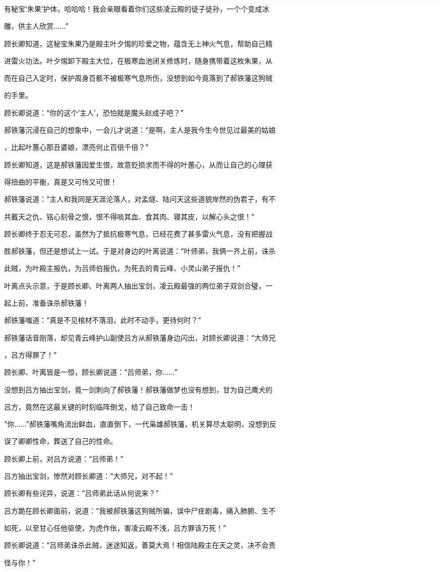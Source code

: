 有秘宝‘朱果’护体，哈哈哈！我会亲眼看着你们这些凌云殿的徒子徒孙，一个个变成冰

雕，供主人欣赏……”

顾长卿知道，这秘宝朱果乃是殿主叶夕惕的珍爱之物，蕴含无上神火气息，帮助自己精

进雷火功法。叶夕惕卸下殿主大位，在极寒血池闭关修炼时，随身携带着这枚朱果，从

而在自己入定时，保护周身百骸不被极寒气息所伤，没想到如今竟落到了郝铁藩这狗贼

的手里。

顾长卿说道：“你的这个‘主人’，恐怕就是魔头赵成子吧？”

郝铁藩沉浸在自己的想象中，一会儿才说道：“是啊，主人是我今生今世见过最美的姑娘

，比起叶蕙心那丑婆娘，漂亮何止百倍千倍？”

顾长卿知道，这是郝铁藩因爱生恨，故意贬损求而不得的叶蕙心，从而让自己的心理获

得扭曲的平衡，真是又可怜又可恨！

郝铁藩说道：“主人和我同是天涯沦落人，对孟燧、陆问天这些道貌岸然的伪君子，有不

共戴天之仇、铭心刻骨之恨，恨不得啖其血、食其肉、寝其皮，以解心头之恨！”

顾长卿终于忍无可忍，虽然为了抵抗极寒气息，已经花费了甚多雷火气息，没有把握战

胜郝铁藩，但还是想试上一试。于是对身边的叶离说道：“叶师弟，我俩一齐上前，诛杀

此贼，为叶殿主报仇，为吕师伯报仇，为死去的青云峰、小灵山弟子报仇！”

叶离点头示意，于是顾长卿、叶离两人抽出宝剑，凌云殿最强的两位弟子双剑合璧，一

起上前，准备诛杀郝铁藩！

郝铁藩嗤道：“真是不见棺材不落泪，此时不动手，更待何时？”

郝铁藩话音刚落，却见青云峰护山副使吕方从郝铁藩身边闪出，对顾长卿说道：“大师兄

，吕方得罪了！”

顾长卿、叶离皆是一惊，顾长卿说道：“吕师弟，你……”

没想到吕方抽出宝剑，竟一剑刺向了郝铁藩！郝铁藩做梦也没有想到，甘为自己鹰犬的

吕方，竟然在这最关键的时刻临阵倒戈，给了自己致命一击！

“你……”郝铁藩嘴角流出鲜血，直直倒下，一代枭雄郝铁藩，机关算尽太聪明，没想到反

误了卿卿性命，葬送了自己的性命。

顾长卿上前，对吕方说道：“吕师弟！”

吕方抽出宝剑，惨然对顾长卿道：“大师兄，对不起！”

顾长卿有些诧异，说道：“吕师弟此话从何说来？”

吕方跪在顾长卿面前，说道：“我被郝铁藩这狗贼所骗，误中尸疰剧毒，痛入肺腑、生不

如死，以至甘心任他驱使，为虎作伥，害凌云殿不浅，吕方罪该万死！”

顾长卿说道：“吕师弟诛杀此贼，迷途知返，善莫大焉！相信陆殿主在天之灵，决不会责

怪与你！”
